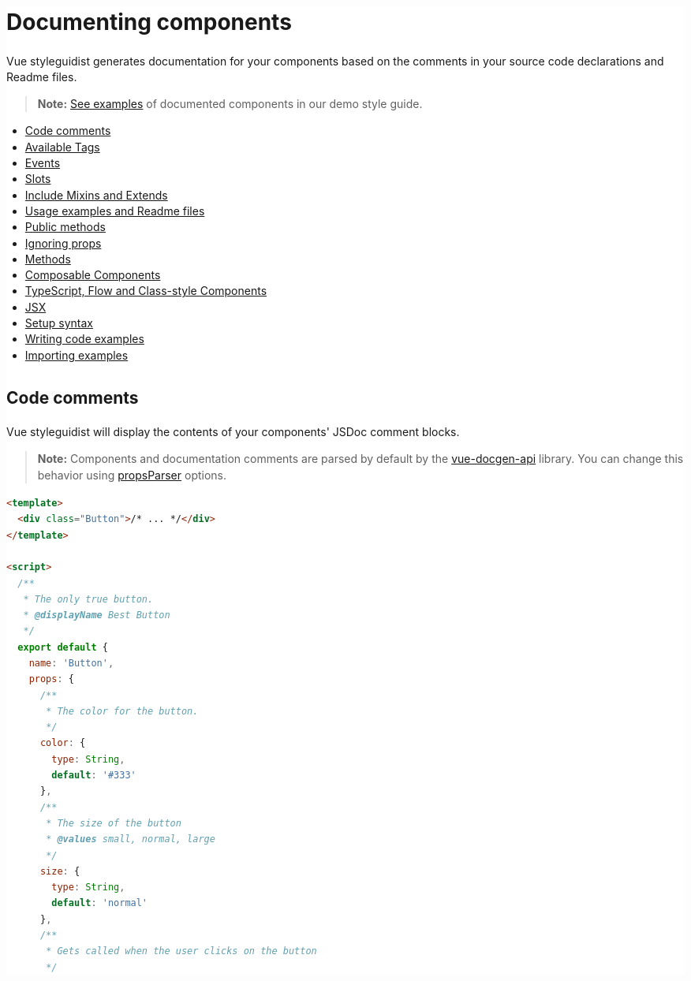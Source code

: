 # Documenting components

Vue styleguidist generates documentation for your components based on the comments in your source code declarations and Readme files.

> **Note:** [See examples](/Examples.md) of documented components in our demo style guide.



- [Code comments](#code-comments)
- [Available Tags](#available-tags)
- [Events](#events)
- [Slots](#slots)
- [Include Mixins and Extends](#include-mixins-and-extends)
- [Usage examples and Readme files](#usage-examples-and-readme-files)
- [Public methods](#public-methods)
- [Ignoring props](#ignoring-props)
- [Methods](#methods)
- [Composable Components](#composable-components)
- [TypeScript, Flow and Class-style Components](#typescript-flow-and-class-style-components)
- [JSX](#jsx)
- [Setup syntax](#setup-syntax)
- [Writing code examples](#writing-code-examples)
- [Importing examples](#importing-examples)



## Code comments

Vue styleguidist will display the contents of your components' JSDoc comment blocks.

> **Note:** Components and documentation comments are parsed by default by the [vue-docgen-api](Docgen.md) library. You can change this behavior using [propsParser](/Configuration.md#propsparser) options.

```html
<template>
  <div class="Button">/* ... */</div>
</template>

<script>
  /**
   * The only true button.
   * @displayName Best Button
   */
  export default {
    name: 'Button',
    props: {
      /**
       * The color for the button.
       */
      color: {
        type: String,
        default: '#333'
      },
      /**
       * The size of the button
       * @values small, normal, large
       */
      size: {
        type: String,
        default: 'normal'
      },
      /**
       * Gets called when the user clicks on the button
       */
```
